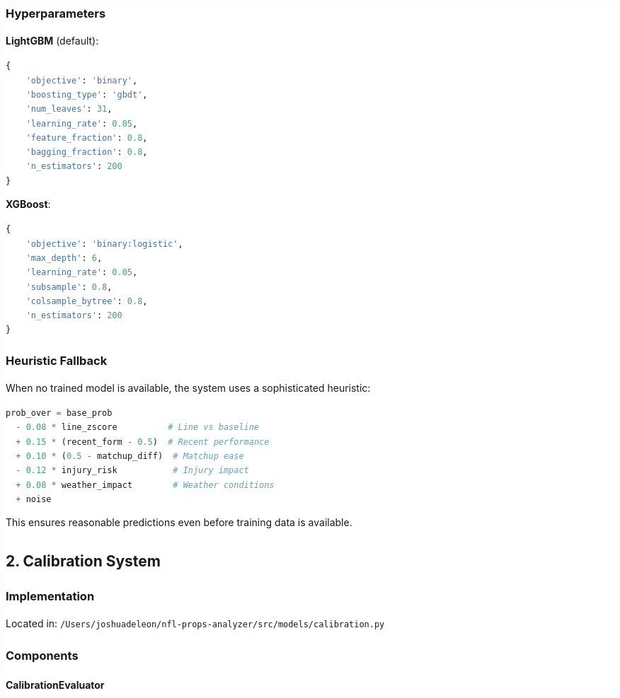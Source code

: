 ### Hyperparameters

**LightGBM** (default):
```python
{
    'objective': 'binary',
    'boosting_type': 'gbdt',
    'num_leaves': 31,
    'learning_rate': 0.05,
    'feature_fraction': 0.8,
    'bagging_fraction': 0.8,
    'n_estimators': 200
}
```

**XGBoost**:
```python
{
    'objective': 'binary:logistic',
    'max_depth': 6,
    'learning_rate': 0.05,
    'subsample': 0.8,
    'colsample_bytree': 0.8,
    'n_estimators': 200
}
```

### Heuristic Fallback

When no trained model is available, the system uses a sophisticated heuristic:

```python
prob_over = base_prob
  - 0.08 * line_zscore          # Line vs baseline
  + 0.15 * (recent_form - 0.5)  # Recent performance
  + 0.10 * (0.5 - matchup_diff)  # Matchup ease
  - 0.12 * injury_risk           # Injury impact
  + 0.08 * weather_impact        # Weather conditions
  + noise
```

This ensures reasonable predictions even before training data is available.

## 2. Calibration System

### Implementation

Located in: `/Users/joshuadeleon/nfl-props-analyzer/src/models/calibration.py`

### Components

#### CalibrationEvaluator
